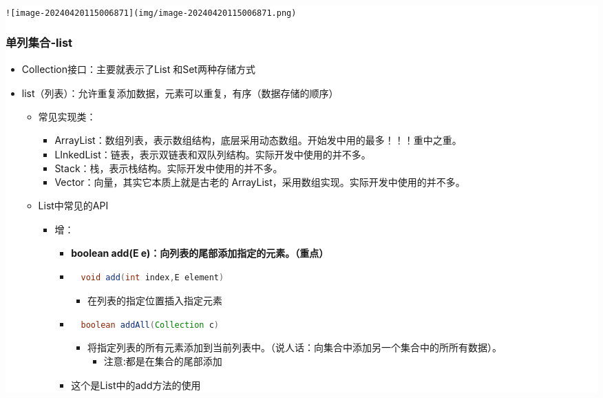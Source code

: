 	![image-20240420115006871](img/image-20240420115006871.png)



### 单列集合-list

+ Collection接口：主要就表示了List 和Set两种存储方式

+ list（列表）：允许重复添加数据，元素可以重复，有序（数据存储的顺序）

	+ 常见实现类：

		+ ArrayList：数组列表，表示数组结构，底层采用动态数组。开始发中用的最多！！！重中之重。
		+ LInkedList：链表，表示双链表和双队列结构。实际开发中使用的并不多。
		+ Stack：栈，表示栈结构。实际开发中使用的并不多。
		+ Vector：向量，其实它本质上就是古老的 ArrayList，采用数组实现。实际开发中使用的并不多。

	+ List中常见的API

		+ 增：

			+ **boolean add(E e)：向列表的尾部添加指定的元素。（重点）**

			+ ```java
				void add(int index,E element)
				```

				+ 在列表的指定位置插入指定元素

			+ ```java
				boolean addAll(Collection c) 
				```

				+ 将指定列表的所有元素添加到当前列表中。（说人话：向集合中添加另一个集合中的所所有数据）。
					+ 注意:都是在集合的尾部添加

			+ 这个是List中的add方法的使用
